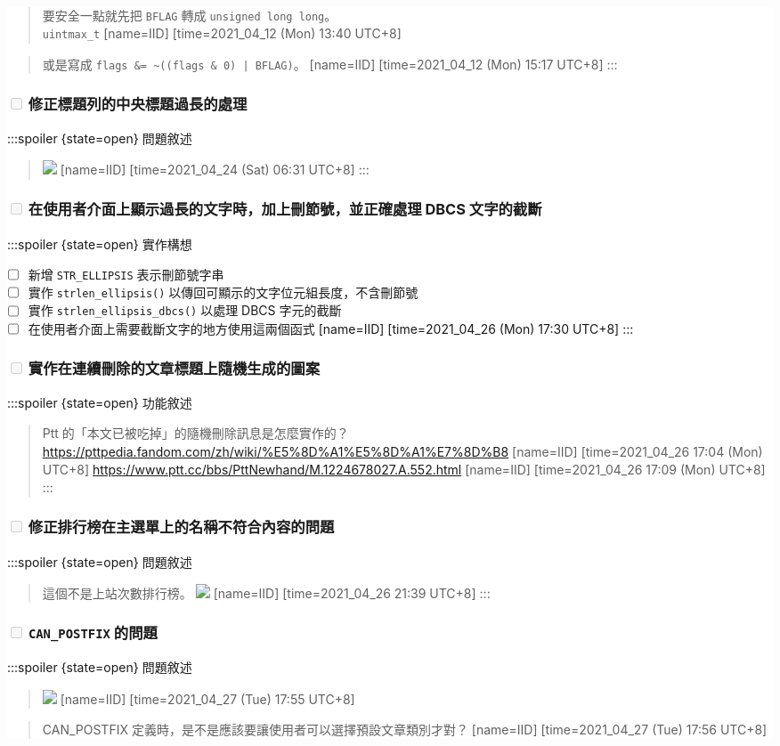 > 要安全一點就先把 `BFLAG` 轉成 `unsigned long long`。 \
`uintmax_t` [name=IID] [time=2021_04_12 (Mon) 13:40 UTC+8]

> 或是寫成 `flags &= ~((flags & 0) | BFLAG)`。 [name=IID] [time=2021_04_12 (Mon) 15:17 UTC+8]
:::

### <input class="task-list-item-checkbox" disabled type="checkbox"> 修正標題列的中央標題過長的處理

:::spoiler {state=open} 問題敘述
> ![](https://cdn.discordapp.com/attachments/370600485612290060/835281694029512724/Screenshot_20210424-063026_Chrome.png) [name=IID] [time=2021_04_24 (Sat) 06:31 UTC+8]
:::

### <input class="task-list-item-checkbox" disabled type="checkbox"> 在使用者介面上顯示過長的文字時，加上刪節號，並正確處理 DBCS 文字的截斷

:::spoiler {state=open} 實作構想
- [ ] 新增 `STR_ELLIPSIS` 表示刪節號字串
- [ ] 實作 `strlen_ellipsis()` 以傳回可顯示的文字位元組長度，不含刪節號
- [ ] 實作 `strlen_ellipsis_dbcs()` 以處理 DBCS 字元的截斷
- [ ] 在使用者介面上需要截斷文字的地方使用這兩個函式
[name=IID] [time=2021_04_26 (Mon) 17:30 UTC+8]
:::

### <input class="task-list-item-checkbox" disabled type="checkbox"> 實作在連續刪除的文章標題上隨機生成的圖案

:::spoiler {state=open} 功能敘述
> Ptt 的「本文已被吃掉」的隨機刪除訊息是怎麼實作的？
https://pttpedia.fandom.com/zh/wiki/%E5%8D%A1%E5%8D%A1%E7%8D%B8 [name=IID] [time=2021_04_26 17:04 (Mon) UTC+8]
> https://www.ptt.cc/bbs/PttNewhand/M.1224678027.A.552.html [name=IID] [time=2021_04_26 17:09 (Mon) UTC+8]
:::

### <input class="task-list-item-checkbox" disabled type="checkbox"> 修正排行榜在主選單上的名稱不符合內容的問題

:::spoiler {state=open} 問題敘述
> 這個不是上站次數排行榜。
> ![](https://cdn.discordapp.com/attachments/370600485612290060/836235021685227520/Screenshot_20210426-213856_Chrome.png) [name=IID] [time=2021_04_26 21:39 UTC+8]
:::

### <input class="task-list-item-checkbox" disabled type="checkbox"> `CAN_POSTFIX` 的問題

:::spoiler {state=open} 問題敘述
> ![](https://media.discordapp.net/attachments/370600485612290060/836541130749247502/unknown.png) [name=IID] [time=2021_04_27 (Tue) 17:55 UTC+8]

> CAN_POSTFIX 定義時，是不是應該要讓使用者可以選擇預設文章類別才對？ [name=IID] [time=2021_04_27 (Tue) 17:56 UTC+8]
